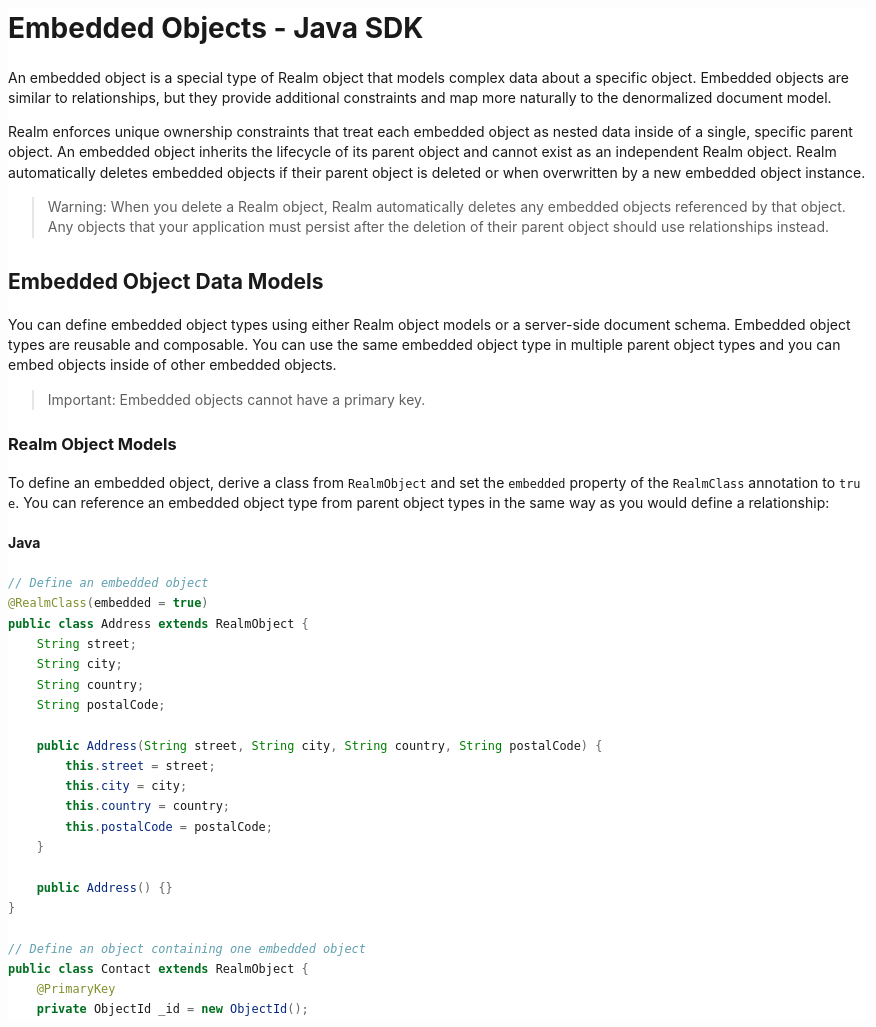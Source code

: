 # Embedded Objects - Java SDK
An embedded object is a special type of Realm object that models complex data about a specific object.
Embedded objects are similar to relationships, but they provide additional constraints and
map more naturally to the denormalized document model.

Realm enforces unique ownership constraints that treat each embedded
object as nested data inside of a single, specific parent object. An
embedded object inherits the lifecycle of its parent object and cannot
exist as an independent Realm object. Realm automatically deletes
embedded objects if their parent object is deleted or when overwritten
by a new embedded object instance.

> Warning:
> When you delete a Realm object, Realm automatically deletes any
embedded objects referenced by that object. Any objects that your
application must persist after the deletion of their parent object
should use relationships
instead.
>

## Embedded Object Data Models
You can define embedded object types using either Realm object models or
a server-side document schema. Embedded object types are reusable and
composable. You can use the same embedded object type in multiple parent
object types and you can embed objects inside of other embedded objects.

> Important:
> Embedded objects cannot have a primary key.
>

### Realm Object Models
To define an embedded object, derive a class from `RealmObject` and set the `embedded` property of the
`RealmClass` annotation
to `true`. You can reference an embedded object type from parent
object types in the same way as you would define a relationship:

#### Java

```java
// Define an embedded object
@RealmClass(embedded = true)
public class Address extends RealmObject {
    String street;
    String city;
    String country;
    String postalCode;

    public Address(String street, String city, String country, String postalCode) {
        this.street = street;
        this.city = city;
        this.country = country;
        this.postalCode = postalCode;
    }

    public Address() {}
}

// Define an object containing one embedded object
public class Contact extends RealmObject {
    @PrimaryKey
    private ObjectId _id = new ObjectId();
```